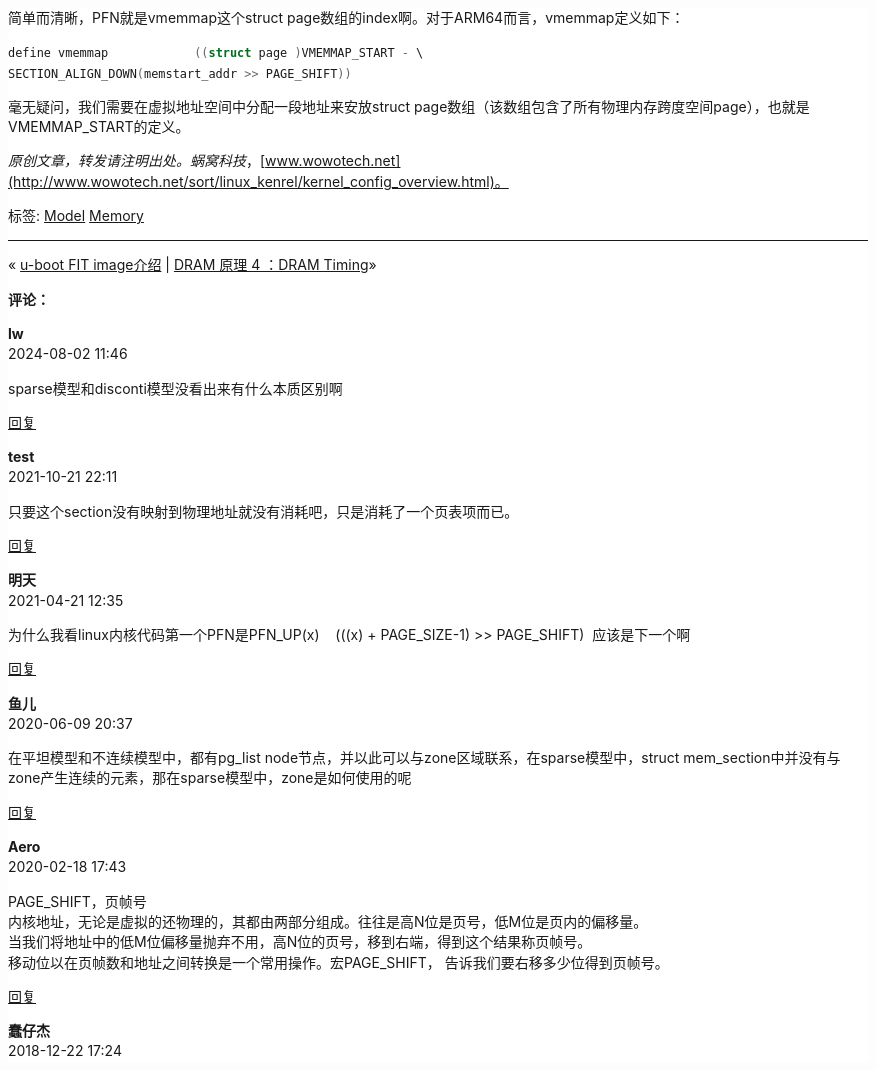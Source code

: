 简单而清晰，PFN就是vmemmap这个struct page数组的index啊。对于ARM64而言，vmemmap定义如下：

```cpp
define vmemmap            ((struct page )VMEMMAP_START - \  
SECTION_ALIGN_DOWN(memstart_addr >> PAGE_SHIFT))
```

毫无疑问，我们需要在虚拟地址空间中分配一段地址来安放struct page数组（该数组包含了所有物理内存跨度空间page），也就是VMEMMAP_START的定义。

_原创文章，转发请注明出处。蜗窝科技_，[www.wowotech.net](http://www.wowotech.net/sort/linux_kenrel/kernel_config_overview.html)。

标签: [Model](http://www.wowotech.net/tag/Model) [Memory](http://www.wowotech.net/tag/Memory)

______________________________________________________________________

« [u-boot FIT image介绍](http://www.wowotech.net/u-boot/fit_image_overview.html) | [DRAM 原理 4 ：DRAM Timing](http://www.wowotech.net/basic_tech/330.html)»

**评论：**

**lw**\
2024-08-02 11:46

sparse模型和disconti模型没看出来有什么本质区别啊

[回复](http://www.wowotech.net/memory_management/memory_model.html#comment-8919)

**test**\
2021-10-21 22:11

只要这个section没有映射到物理地址就没有消耗吧，只是消耗了一个页表项而已。

[回复](http://www.wowotech.net/memory_management/memory_model.html#comment-8340)

**明天**\
2021-04-21 12:35

为什么我看linux内核代码第一个PFN是PFN_UP(x)    (((x) + PAGE_SIZE-1) >> PAGE_SHIFT)  应该是下一个啊

[回复](http://www.wowotech.net/memory_management/memory_model.html#comment-8221)

**鱼儿**\
2020-06-09 20:37

在平坦模型和不连续模型中，都有pg_list node节点，并以此可以与zone区域联系，在sparse模型中，struct mem_section中并没有与zone产生连续的元素，那在sparse模型中，zone是如何使用的呢

[回复](http://www.wowotech.net/memory_management/memory_model.html#comment-8016)

**Aero**\
2020-02-18 17:43

PAGE_SHIFT，页帧号\
内核地址，无论是虚拟的还物理的，其都由两部分组成。往往是高N位是页号，低M位是页内的偏移量。\
当我们将地址中的低M位偏移量抛弃不用，高N位的页号，移到右端，得到这个结果称页帧号。\
移动位以在页帧数和地址之间转换是一个常用操作。宏PAGE_SHIFT， 告诉我们要右移多少位得到页帧号。

[回复](http://www.wowotech.net/memory_management/memory_model.html#comment-7888)

**蠢仔杰**\
2018-12-22 17:24
